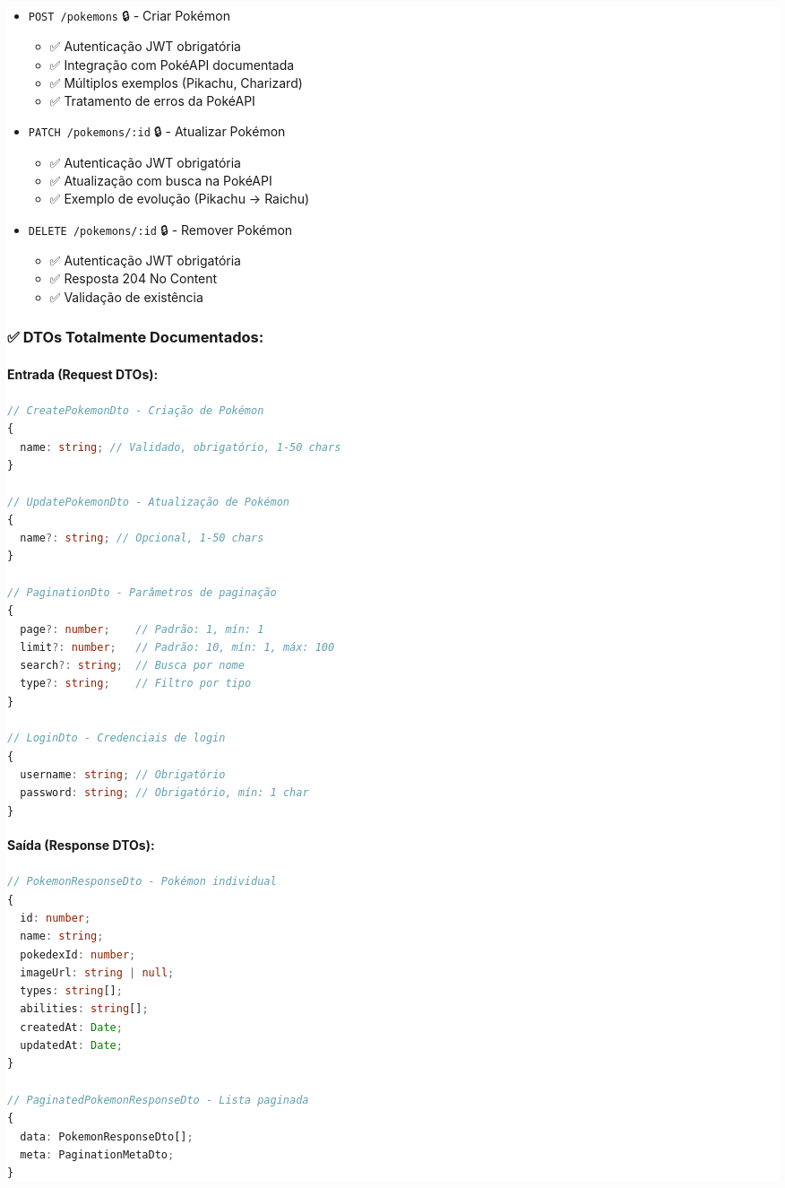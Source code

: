 - `POST /pokemons` 🔒 - Criar Pokémon
  - ✅ Autenticação JWT obrigatória
  - ✅ Integração com PokéAPI documentada
  - ✅ Múltiplos exemplos (Pikachu, Charizard)
  - ✅ Tratamento de erros da PokéAPI

- `PATCH /pokemons/:id` 🔒 - Atualizar Pokémon
  - ✅ Autenticação JWT obrigatória
  - ✅ Atualização com busca na PokéAPI
  - ✅ Exemplo de evolução (Pikachu → Raichu)

- `DELETE /pokemons/:id` 🔒 - Remover Pokémon
  - ✅ Autenticação JWT obrigatória
  - ✅ Resposta 204 No Content
  - ✅ Validação de existência

### ✅ **DTOs Totalmente Documentados:**

#### **Entrada (Request DTOs):**
```typescript
// CreatePokemonDto - Criação de Pokémon
{
  name: string; // Validado, obrigatório, 1-50 chars
}

// UpdatePokemonDto - Atualização de Pokémon  
{
  name?: string; // Opcional, 1-50 chars
}

// PaginationDto - Parâmetros de paginação
{
  page?: number;    // Padrão: 1, mín: 1
  limit?: number;   // Padrão: 10, mín: 1, máx: 100
  search?: string;  // Busca por nome
  type?: string;    // Filtro por tipo
}

// LoginDto - Credenciais de login
{
  username: string; // Obrigatório
  password: string; // Obrigatório, mín: 1 char
}
```

#### **Saída (Response DTOs):**
```typescript
// PokemonResponseDto - Pokémon individual
{
  id: number;
  name: string;
  pokedexId: number;
  imageUrl: string | null;
  types: string[];
  abilities: string[];
  createdAt: Date;
  updatedAt: Date;
}

// PaginatedPokemonResponseDto - Lista paginada
{
  data: PokemonResponseDto[];
  meta: PaginationMetaDto;
}

```